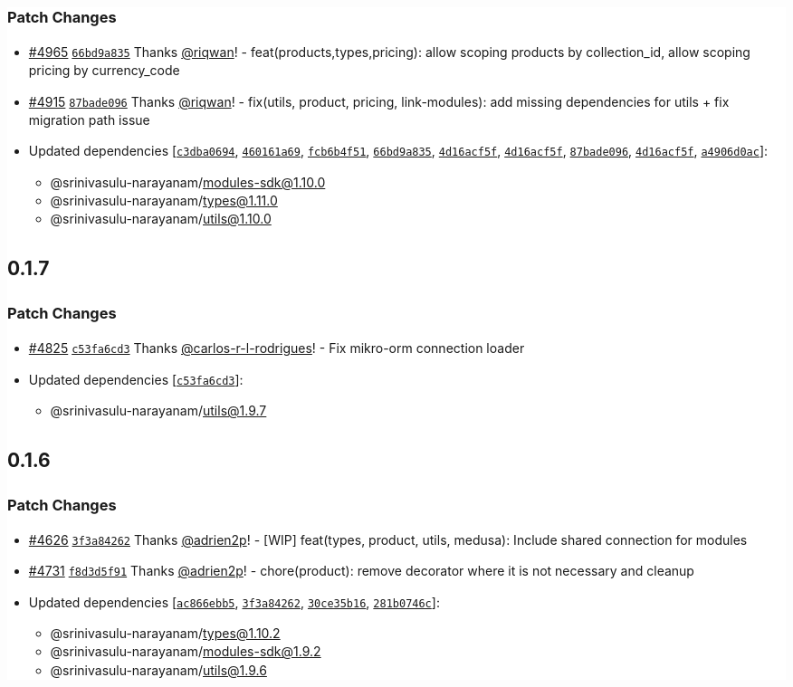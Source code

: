 ### Patch Changes

- [#4965](https://github.com/medusajs/medusa/pull/4965) [`66bd9a835`](https://github.com/medusajs/medusa/commit/66bd9a835c61b139af7051e5faf6c9de3c7134bb) Thanks [@riqwan](https://github.com/riqwan)! - feat(products,types,pricing): allow scoping products by collection_id, allow scoping pricing by currency_code

- [#4915](https://github.com/medusajs/medusa/pull/4915) [`87bade096`](https://github.com/medusajs/medusa/commit/87bade096e3d536f29ddc57dbc4c04e5d7a46e4b) Thanks [@riqwan](https://github.com/riqwan)! - fix(utils, product, pricing, link-modules): add missing dependencies for utils + fix migration path issue

- Updated dependencies [[`c3dba0694`](https://github.com/medusajs/medusa/commit/c3dba069488952945150117a30b1306a2e0bb3ce), [`460161a69`](https://github.com/medusajs/medusa/commit/460161a69f22cf6d561952e92e7d9b56912113e6), [`fcb6b4f51`](https://github.com/medusajs/medusa/commit/fcb6b4f510dba2757570625acb5da9476b7544fd), [`66bd9a835`](https://github.com/medusajs/medusa/commit/66bd9a835c61b139af7051e5faf6c9de3c7134bb), [`4d16acf5f`](https://github.com/medusajs/medusa/commit/4d16acf5f096b5656b645f510f9c971e7c2dc9ef), [`4d16acf5f`](https://github.com/medusajs/medusa/commit/4d16acf5f096b5656b645f510f9c971e7c2dc9ef), [`87bade096`](https://github.com/medusajs/medusa/commit/87bade096e3d536f29ddc57dbc4c04e5d7a46e4b), [`4d16acf5f`](https://github.com/medusajs/medusa/commit/4d16acf5f096b5656b645f510f9c971e7c2dc9ef), [`a4906d0ac`](https://github.com/medusajs/medusa/commit/a4906d0ac0af36b1382d3befe64281b404387bd7)]:
  - @srinivasulu-narayanam/modules-sdk@1.10.0
  - @srinivasulu-narayanam/types@1.11.0
  - @srinivasulu-narayanam/utils@1.10.0

## 0.1.7

### Patch Changes

- [#4825](https://github.com/medusajs/medusa/pull/4825) [`c53fa6cd3`](https://github.com/medusajs/medusa/commit/c53fa6cd3be8b1af5625fc2db7871f9f69e761ad) Thanks [@carlos-r-l-rodrigues](https://github.com/carlos-r-l-rodrigues)! - Fix mikro-orm connection loader

- Updated dependencies [[`c53fa6cd3`](https://github.com/medusajs/medusa/commit/c53fa6cd3be8b1af5625fc2db7871f9f69e761ad)]:
  - @srinivasulu-narayanam/utils@1.9.7

## 0.1.6

### Patch Changes

- [#4626](https://github.com/medusajs/medusa/pull/4626) [`3f3a84262`](https://github.com/medusajs/medusa/commit/3f3a84262ce9cbd911923278a54e301fbe9a4634) Thanks [@adrien2p](https://github.com/adrien2p)! - [WIP] feat(types, product, utils, medusa): Include shared connection for modules

- [#4731](https://github.com/medusajs/medusa/pull/4731) [`f8d3d5f91`](https://github.com/medusajs/medusa/commit/f8d3d5f91ac6282958911fe2f1973ad81f459747) Thanks [@adrien2p](https://github.com/adrien2p)! - chore(product): remove decorator where it is not necessary and cleanup

- Updated dependencies [[`ac866ebb5`](https://github.com/medusajs/medusa/commit/ac866ebb5197ee694dda91824b501109012a3dd1), [`3f3a84262`](https://github.com/medusajs/medusa/commit/3f3a84262ce9cbd911923278a54e301fbe9a4634), [`30ce35b16`](https://github.com/medusajs/medusa/commit/30ce35b163afa25f4e1d8d1bd392f401a3b413df), [`281b0746c`](https://github.com/medusajs/medusa/commit/281b0746cfbe80b83c6a67d1ea120b47a0ea7121)]:
  - @srinivasulu-narayanam/types@1.10.2
  - @srinivasulu-narayanam/modules-sdk@1.9.2
  - @srinivasulu-narayanam/utils@1.9.6
